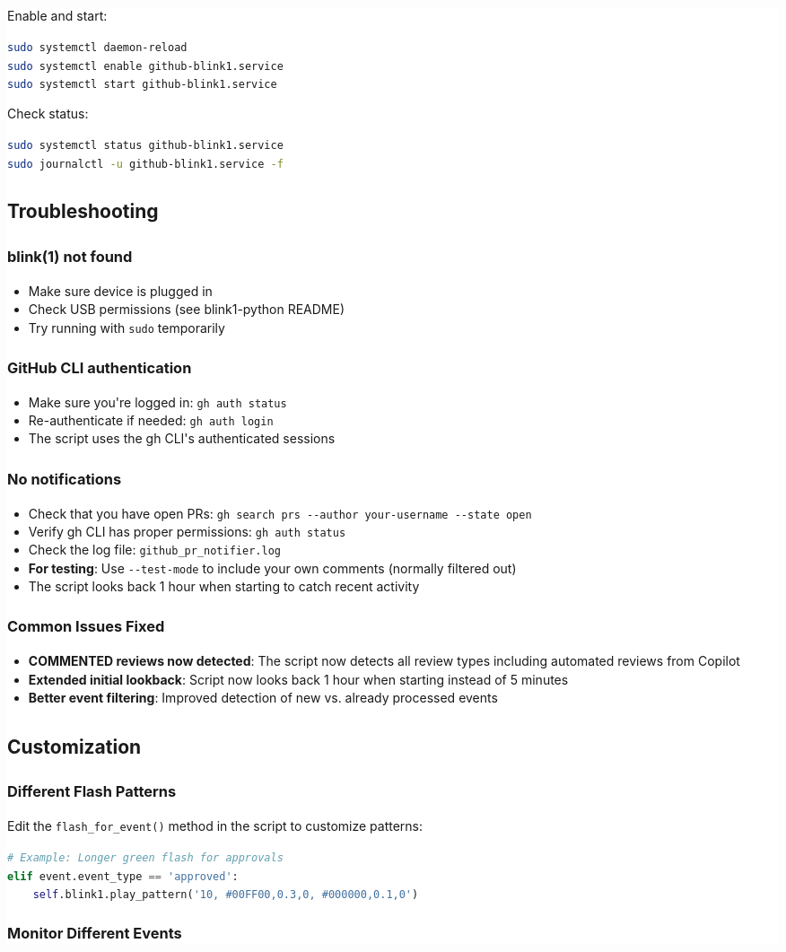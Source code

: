 Enable and start:
```bash
sudo systemctl daemon-reload
sudo systemctl enable github-blink1.service
sudo systemctl start github-blink1.service
```

Check status:
```bash
sudo systemctl status github-blink1.service
sudo journalctl -u github-blink1.service -f
```

## Troubleshooting

### blink(1) not found
- Make sure device is plugged in
- Check USB permissions (see blink1-python README)
- Try running with `sudo` temporarily

### GitHub CLI authentication
- Make sure you're logged in: `gh auth status`
- Re-authenticate if needed: `gh auth login`
- The script uses the gh CLI's authenticated sessions

### No notifications
- Check that you have open PRs: `gh search prs --author your-username --state open`
- Verify gh CLI has proper permissions: `gh auth status`
- Check the log file: `github_pr_notifier.log`
- **For testing**: Use `--test-mode` to include your own comments (normally filtered out)
- The script looks back 1 hour when starting to catch recent activity

### Common Issues Fixed
- **COMMENTED reviews now detected**: The script now detects all review types including automated reviews from Copilot
- **Extended initial lookback**: Script now looks back 1 hour when starting instead of 5 minutes
- **Better event filtering**: Improved detection of new vs. already processed events

## Customization

### Different Flash Patterns

Edit the `flash_for_event()` method in the script to customize patterns:

```python
# Example: Longer green flash for approvals
elif event.event_type == 'approved':
    self.blink1.play_pattern('10, #00FF00,0.3,0, #000000,0.1,0')
```

### Monitor Different Events
